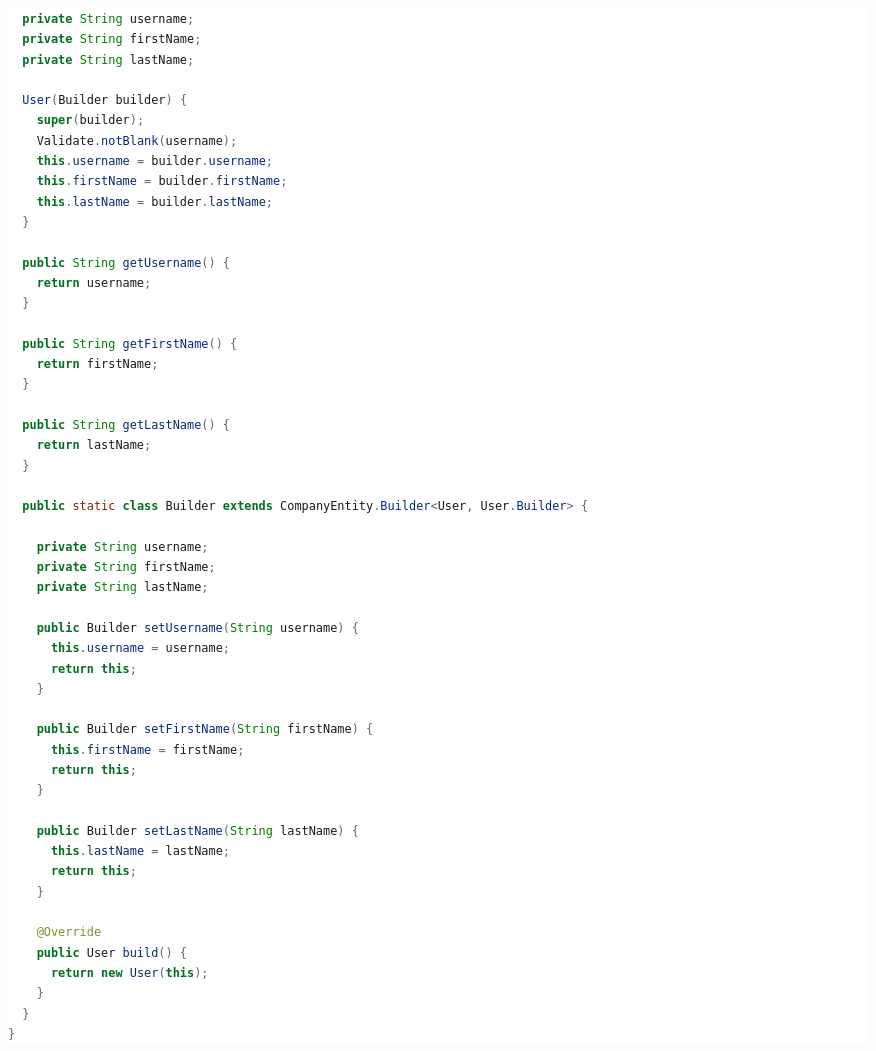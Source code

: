 ``` java
  private String username;
  private String firstName;
  private String lastName;

  User(Builder builder) {
    super(builder);
    Validate.notBlank(username);
    this.username = builder.username;
    this.firstName = builder.firstName;
    this.lastName = builder.lastName;
  }

  public String getUsername() {
    return username;
  }

  public String getFirstName() {
    return firstName;
  }

  public String getLastName() {
    return lastName;
  }

  public static class Builder extends CompanyEntity.Builder<User, User.Builder> {

    private String username;
    private String firstName;
    private String lastName;

    public Builder setUsername(String username) {
      this.username = username;
      return this;
    }

    public Builder setFirstName(String firstName) {
      this.firstName = firstName;
      return this;
    }

    public Builder setLastName(String lastName) {
      this.lastName = lastName;
      return this;
    }

    @Override
    public User build() {
      return new User(this);
    }
  }
}

```
